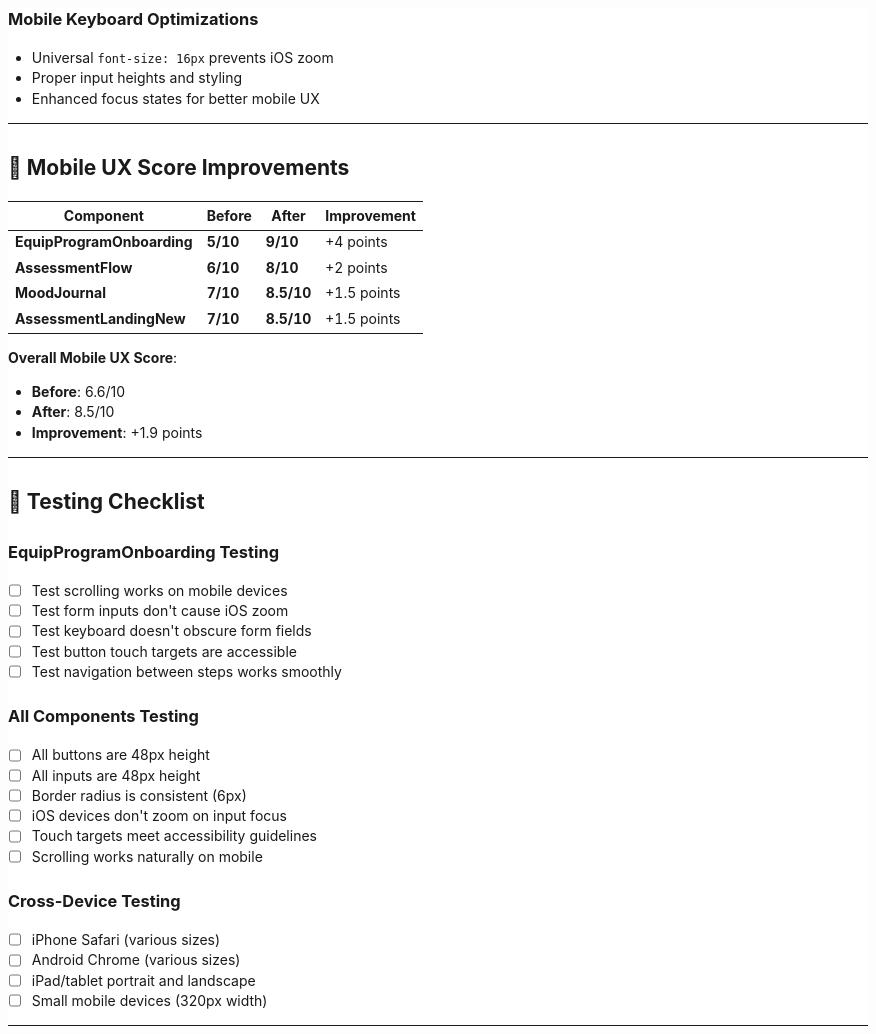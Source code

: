### **Mobile Keyboard Optimizations**
- Universal `font-size: 16px` prevents iOS zoom
- Proper input heights and styling
- Enhanced focus states for better mobile UX

---

## 🎯 Mobile UX Score Improvements

| Component | Before | After | Improvement |
|-----------|--------|-------|-------------|
| **EquipProgramOnboarding** | **5/10** | **9/10** | +4 points |
| **AssessmentFlow** | **6/10** | **8/10** | +2 points |
| **MoodJournal** | **7/10** | **8.5/10** | +1.5 points |
| **AssessmentLandingNew** | **7/10** | **8.5/10** | +1.5 points |

**Overall Mobile UX Score**: 
- **Before**: 6.6/10
- **After**: 8.5/10
- **Improvement**: +1.9 points

---

## 🧪 Testing Checklist

### **EquipProgramOnboarding Testing**
- [ ] Test scrolling works on mobile devices
- [ ] Test form inputs don't cause iOS zoom
- [ ] Test keyboard doesn't obscure form fields
- [ ] Test button touch targets are accessible
- [ ] Test navigation between steps works smoothly

### **All Components Testing**
- [ ] All buttons are 48px height
- [ ] All inputs are 48px height
- [ ] Border radius is consistent (6px)
- [ ] iOS devices don't zoom on input focus
- [ ] Touch targets meet accessibility guidelines
- [ ] Scrolling works naturally on mobile

### **Cross-Device Testing**
- [ ] iPhone Safari (various sizes)
- [ ] Android Chrome (various sizes)
- [ ] iPad/tablet portrait and landscape
- [ ] Small mobile devices (320px width)

---
